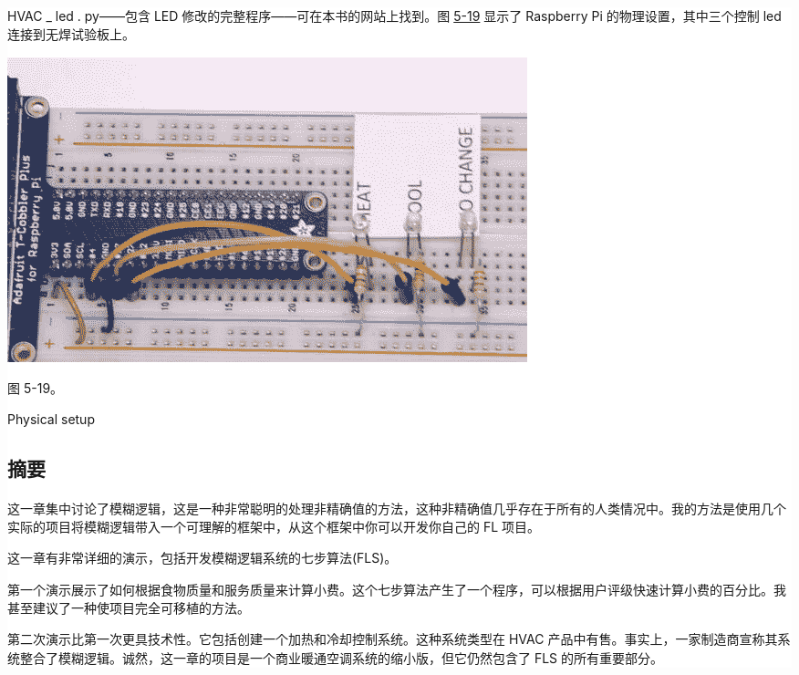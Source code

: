 HVAC _ led . py——包含 LED 修改的完整程序——可在本书的网站上找到。图 [5-19](#Fig19) 显示了 Raspberry Pi 的物理设置，其中三个控制 led 连接到无焊试验板上。

![A436848_1_En_5_Fig19_HTML.jpg](img/A436848_1_En_5_Fig19_HTML.jpg)

图 5-19。

Physical setup

## 摘要

这一章集中讨论了模糊逻辑，这是一种非常聪明的处理非精确值的方法，这种非精确值几乎存在于所有的人类情况中。我的方法是使用几个实际的项目将模糊逻辑带入一个可理解的框架中，从这个框架中你可以开发你自己的 FL 项目。

这一章有非常详细的演示，包括开发模糊逻辑系统的七步算法(FLS)。

第一个演示展示了如何根据食物质量和服务质量来计算小费。这个七步算法产生了一个程序，可以根据用户评级快速计算小费的百分比。我甚至建议了一种使项目完全可移植的方法。

第二次演示比第一次更具技术性。它包括创建一个加热和冷却控制系统。这种系统类型在 HVAC 产品中有售。事实上，一家制造商宣称其系统整合了模糊逻辑。诚然，这一章的项目是一个商业暖通空调系统的缩小版，但它仍然包含了 FLS 的所有重要部分。